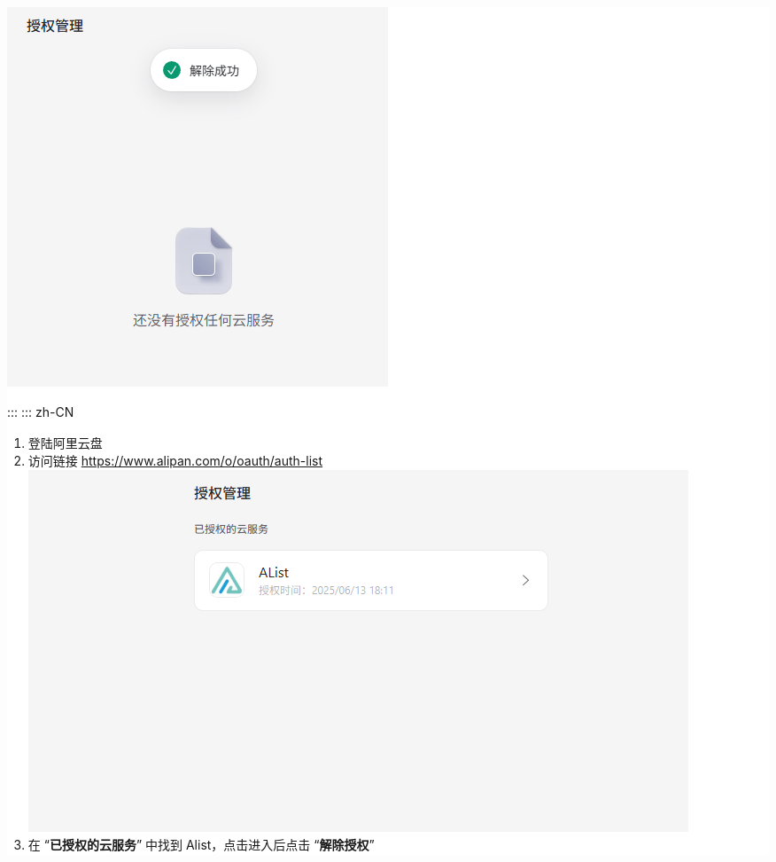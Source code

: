   ![](/img/guide/migrate/aliyun_remove3.png)

:::
::: zh-CN

1. 登陆阿里云盘
2. 访问链接 https://www.alipan.com/o/oauth/auth-list
   ![](/img/guide/migrate/aliyun_remove1.png)
3. 在 “**已授权的云服务**” 中找到 Alist，点击进入后点击 “**解除授权**”
